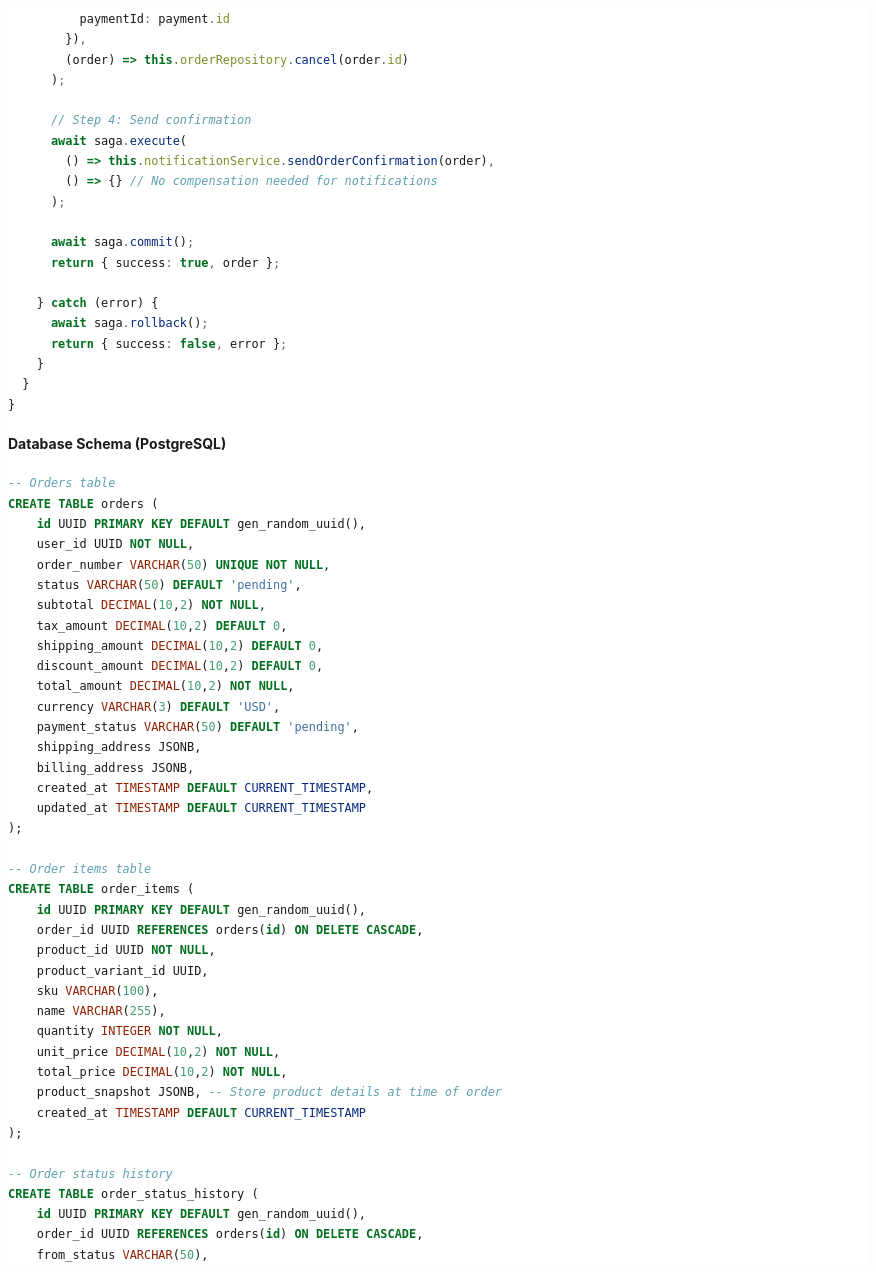 ```typescript
          paymentId: payment.id
        }),
        (order) => this.orderRepository.cancel(order.id)
      );

      // Step 4: Send confirmation
      await saga.execute(
        () => this.notificationService.sendOrderConfirmation(order),
        () => {} // No compensation needed for notifications
      );

      await saga.commit();
      return { success: true, order };

    } catch (error) {
      await saga.rollback();
      return { success: false, error };
    }
  }
}
```

#### Database Schema (PostgreSQL)
```sql
-- Orders table
CREATE TABLE orders (
    id UUID PRIMARY KEY DEFAULT gen_random_uuid(),
    user_id UUID NOT NULL,
    order_number VARCHAR(50) UNIQUE NOT NULL,
    status VARCHAR(50) DEFAULT 'pending',
    subtotal DECIMAL(10,2) NOT NULL,
    tax_amount DECIMAL(10,2) DEFAULT 0,
    shipping_amount DECIMAL(10,2) DEFAULT 0,
    discount_amount DECIMAL(10,2) DEFAULT 0,
    total_amount DECIMAL(10,2) NOT NULL,
    currency VARCHAR(3) DEFAULT 'USD',
    payment_status VARCHAR(50) DEFAULT 'pending',
    shipping_address JSONB,
    billing_address JSONB,
    created_at TIMESTAMP DEFAULT CURRENT_TIMESTAMP,
    updated_at TIMESTAMP DEFAULT CURRENT_TIMESTAMP
);

-- Order items table
CREATE TABLE order_items (
    id UUID PRIMARY KEY DEFAULT gen_random_uuid(),
    order_id UUID REFERENCES orders(id) ON DELETE CASCADE,
    product_id UUID NOT NULL,
    product_variant_id UUID,
    sku VARCHAR(100),
    name VARCHAR(255),
    quantity INTEGER NOT NULL,
    unit_price DECIMAL(10,2) NOT NULL,
    total_price DECIMAL(10,2) NOT NULL,
    product_snapshot JSONB, -- Store product details at time of order
    created_at TIMESTAMP DEFAULT CURRENT_TIMESTAMP
);

-- Order status history
CREATE TABLE order_status_history (
    id UUID PRIMARY KEY DEFAULT gen_random_uuid(),
    order_id UUID REFERENCES orders(id) ON DELETE CASCADE,
    from_status VARCHAR(50),
```